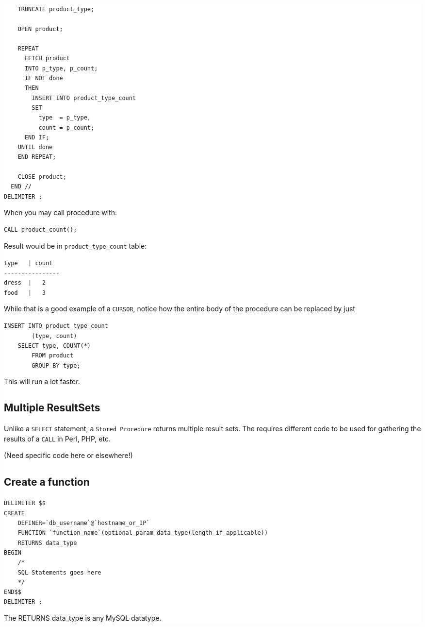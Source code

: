         TRUNCATE product_type;
    
        OPEN product;
        
        REPEAT
          FETCH product
          INTO p_type, p_count;
          IF NOT done
          THEN
            INSERT INTO product_type_count
            SET
              type  = p_type,
              count = p_count;
          END IF;
        UNTIL done
        END REPEAT;
        
        CLOSE product;
      END //
    DELIMITER ;

When you may call procedure with:

    CALL product_count();

Result would be in `product_type_count` table:

    type   | count
    ----------------
    dress  |   2
    food   |   3

While that is a good example of a `CURSOR`, notice how the entire body of the procedure can be replaced by just

    INSERT INTO product_type_count
            (type, count)
        SELECT type, COUNT(*)
            FROM product
            GROUP BY type;

This will run a lot faster.

## Multiple ResultSets
Unlike a `SELECT` statement, a `Stored Procedure` returns multiple result sets.  The requires different code to be used for gathering the results of a `CALL` in Perl, PHP, etc.

(Need specific code here or elsewhere!)

## Create a function
    DELIMITER $$
    CREATE
        DEFINER=`db_username`@`hostname_or_IP`
        FUNCTION `function_name`(optional_param data_type(length_if_applicable))
        RETURNS data_type
    BEGIN
        /*
        SQL Statements goes here
        */
    END$$
    DELIMITER ;
    
The RETURNS data_type is any MySQL datatype.

